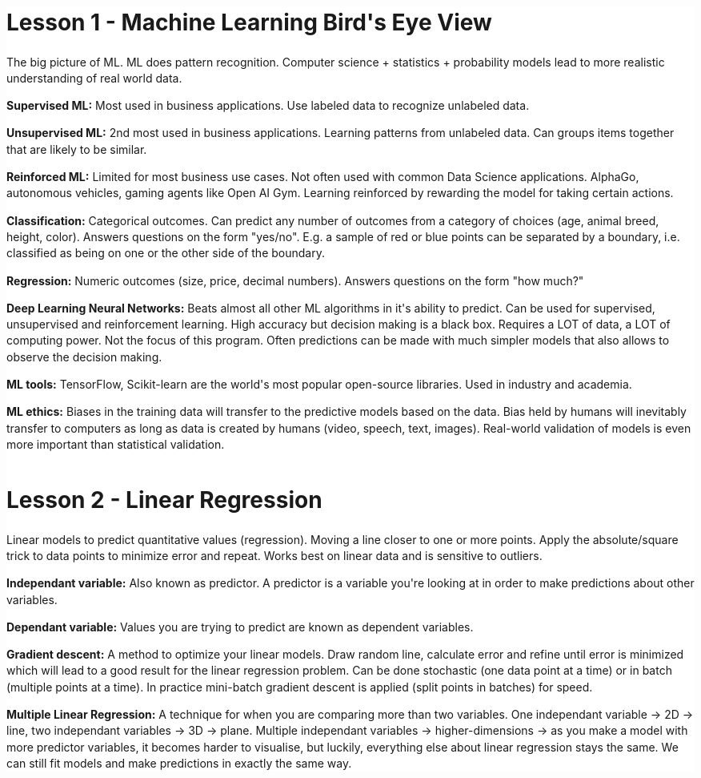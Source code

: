 # Lesson 1 - Machine Learning Bird's Eye View

The big picture of ML. ML does pattern recognition. Computer science + statistics + probability models lead to more realistic understanding of real world data.

**Supervised ML:** Most used in business applications. Use labeled data to recognize unlabeled data.

**Unsupervised ML:** 2nd most used in business applications. Learning patterns from unlabeled data. Can groups items together that are likely to be similar.

**Reinforced ML:** Limited for most business use cases. Not often used with common Data Science applications. AlphaGo, autonomous vehicles, gaming agents like Open AI Gym. Learning reinforced by rewarding the model for taking certain actions.

**Classification:** Categorical outcomes. Can predict any number of outcomes from a category of choices (age, animal breed, height, color). Answers questions on the form "yes/no". E.g. a sample of red or blue points can be separated by a boundary, i.e. classified as being on one or the other side of the boundary.

**Regression:** Numeric outcomes (size, price, decimal numbers). Answers questions on the form "how much?"

**Deep Learning Neural Networks:** Beats almost all other ML algorithms in it's ability to predict. Can be used for supervised, unsupervised and reinforcement learning. High accuracy but decision making is a black box. Requires a LOT of data, a LOT of computing power. Not the focus of this program. Often predictions can be made with much simpler models that also allows to observe the decision making.

**ML tools:** TensorFlow, Scikit-learn are the world's most popular open-source libraries. Used in industry and academia.

**ML ethics:** Biases in the training data will transfer to the predictive models based on the data. Bias held by humans will inevitably transfer to computers as long as data is created by humans (video, speech, text, images). Real-world validation of models is even more important than statistical validation.

# Lesson 2 - Linear Regression

Linear models to predict quantitative values (regression). Moving a line closer to one or more points. Apply the absolute/square trick to data points to minimize error and repeat. Works best on linear data and is sensitive to outliers.

**Independant variable:** Also known as predictor. A predictor is a variable you're looking at in order to make predictions about other variables.

**Dependant variable:** Values you are trying to predict are known as dependent variables.

**Gradient descent:** A method to optimize your linear models. Draw random line, calculate error and refine until error is minimized which will lead to a good result for the linear regression problem. Can be done stochastic (one data point at a time) or in batch (multiple points at a time). In practice mini-batch gradient descent is applied (split points in batches) for speed.

**Multiple Linear Regression:** A technique for when you are comparing more than two variables. One independant variable -> 2D -> line, two independant variables -> 3D -> plane. Multiple independant variables -> higher-dimensions -> as you make a model with more predictor variables, it becomes harder to visualise, but luckily, everything else about linear regression stays the same. We can still fit models and make predictions in exactly the same way.
